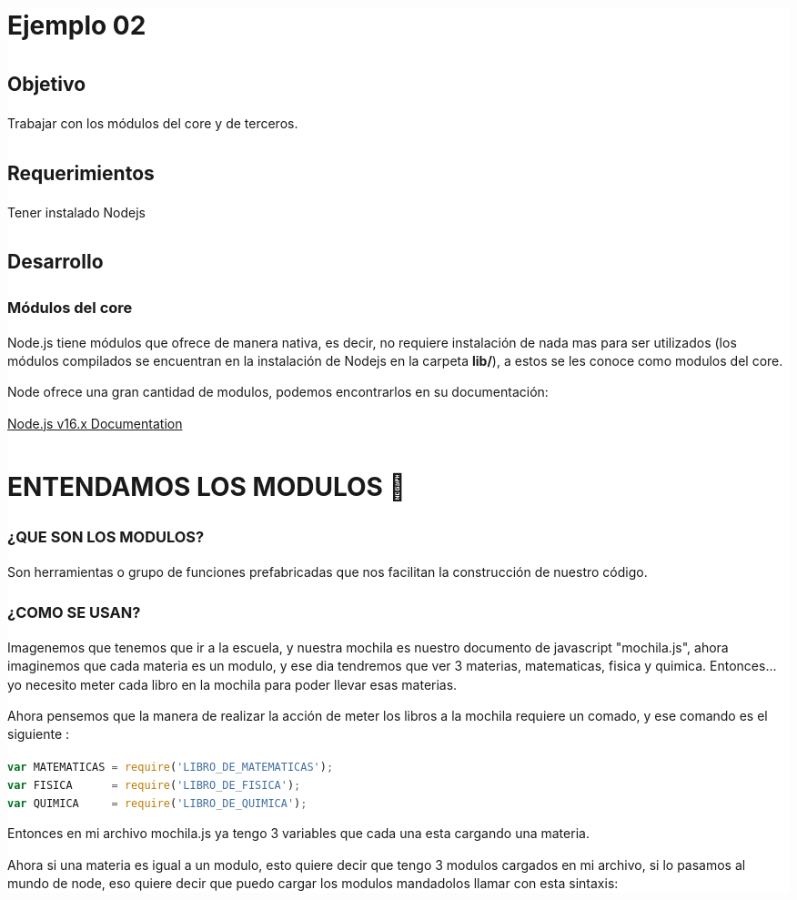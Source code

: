 # Ejemplo 02

## Objetivo

Trabajar con los módulos del core y de terceros.

## Requerimientos

Tener instalado Nodejs

## Desarrollo

### Módulos del core

Node.js tiene módulos que ofrece de manera nativa, es decir, no requiere instalación de nada mas para ser utilizados (los módulos compilados se encuentran en la instalación de Nodejs en la carpeta **lib/**), a estos se les conoce como modulos del core.

Node ofrece una gran cantidad de modulos, podemos encontrarlos en su documentación: 

[Node.js v16.x Documentation](https://nodejs.org/docs/latest-v16.x/api/modules.html#core-modules)



#  ENTENDAMOS LOS MODULOS  👊

### ¿QUE SON LOS MODULOS?

Son herramientas o grupo de funciones prefabricadas que nos facilitan la construcción de nuestro código.

### ¿COMO SE USAN?

Imagenemos que tenemos que ir a la escuela, y nuestra mochila es nuestro documento de javascript "mochila.js", ahora imaginemos que cada materia es un modulo, y ese dia tendremos que ver 3 materias, matematicas, fisica y quimica. Entonces... yo necesito meter cada libro en la mochila para poder llevar esas materias. 

Ahora pensemos que la manera de realizar la acción de meter los libros a la mochila requiere un comado, y ese comando es el siguiente : 

```jsx
var MATEMATICAS = require('LIBRO_DE_MATEMATICAS');
var FISICA      = require('LIBRO_DE_FISICA');
var QUIMICA     = require('LIBRO_DE_QUIMICA'); 
```
Entonces en mi archivo mochila.js ya tengo 3 variables que cada una esta cargando una materia.

Ahora si una materia es igual a un modulo, esto quiere decir que tengo 3 modulos cargados en mi archivo, si lo pasamos al mundo de node, eso quiere decir que puedo cargar los modulos mandadolos llamar con esta sintaxis:

